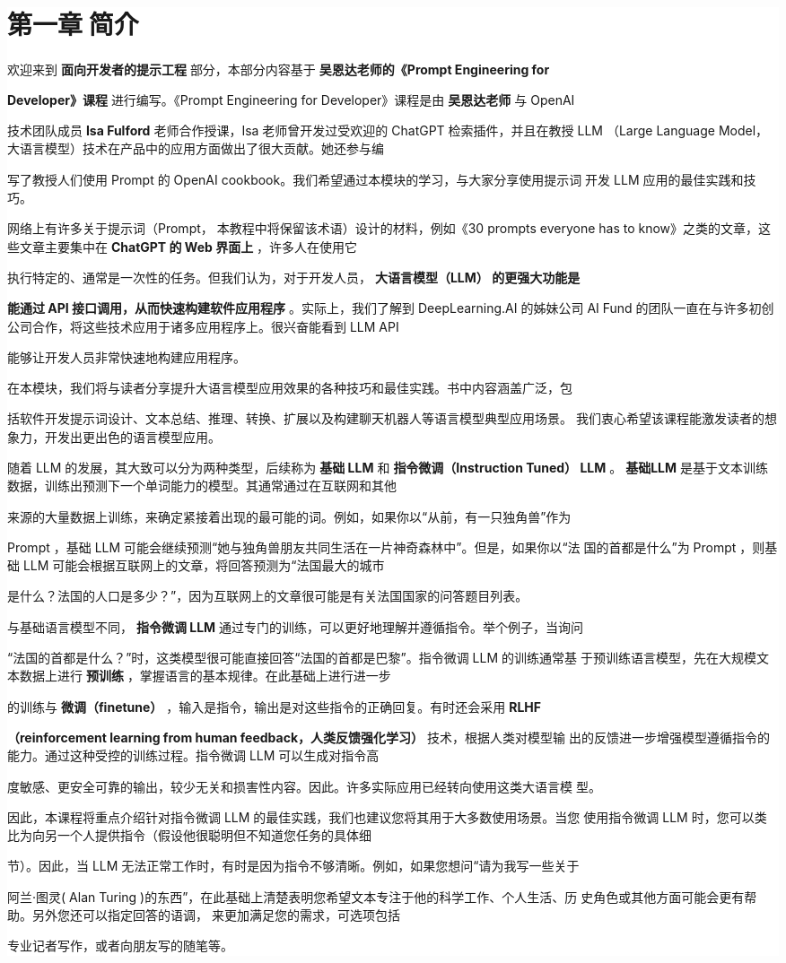 # 第一章 简介

欢迎来到 **面向开发者的提示工程** 部分，本部分内容基于 **吴恩达老师的《Prompt Engineering for**

**Developer》课程** 进行编写。《Prompt Engineering for Developer》课程是由 **吴恩达老师** 与 OpenAI

技术团队成员 **Isa Fulford** 老师合作授课，Isa 老师曾开发过受欢迎的 ChatGPT 检索插件，并且在教授
LLM （Large Language Model， 大语言模型）技术在产品中的应用方面做出了很大贡献。她还参与编

写了教授人们使用 Prompt 的 OpenAI cookbook。我们希望通过本模块的学习，与大家分享使用提示词
开发 LLM 应用的最佳实践和技巧。

网络上有许多关于提示词（Prompt， 本教程中将保留该术语）设计的材料，例如《30 prompts
everyone has to know》之类的文章，这些文章主要集中在 **ChatGPT 的 Web 界面上** ，许多人在使用它

执行特定的、通常是一次性的任务。但我们认为，对于开发人员， **大语言模型（LLM） 的更强大功能是**

**能通过 API 接口调用，从而快速构建软件应用程序** 。实际上，我们了解到 DeepLearning.AI 的姊妹公司
AI Fund 的团队一直在与许多初创公司合作，将这些技术应用于诸多应用程序上。很兴奋能看到 LLM API

能够让开发人员非常快速地构建应用程序。

在本模块，我们将与读者分享提升大语言模型应用效果的各种技巧和最佳实践。书中内容涵盖广泛，包

括软件开发提示词设计、文本总结、推理、转换、扩展以及构建聊天机器人等语言模型典型应用场景。
我们衷心希望该课程能激发读者的想象力，开发出更出色的语言模型应用。

随着 LLM 的发展，其大致可以分为两种类型，后续称为 **基础 LLM** 和 **指令微调（Instruction Tuned）
LLM** 。 **基础LLM** 是基于文本训练数据，训练出预测下一个单词能力的模型。其通常通过在互联网和其他

来源的大量数据上训练，来确定紧接着出现的最可能的词。例如，如果你以“从前，有一只独角兽”作为

Prompt ，基础 LLM 可能会继续预测“她与独角兽朋友共同生活在一片神奇森林中”。但是，如果你以“法
国的首都是什么”为 Prompt ，则基础 LLM 可能会根据互联网上的文章，将回答预测为“法国最大的城市

是什么？法国的人口是多少？”，因为互联网上的文章很可能是有关法国国家的问答题目列表。

与基础语言模型不同， **指令微调 LLM** 通过专门的训练，可以更好地理解并遵循指令。举个例子，当询问

“法国的首都是什么？”时，这类模型很可能直接回答“法国的首都是巴黎”。指令微调 LLM 的训练通常基
于预训练语言模型，先在大规模文本数据上进行 **预训练** ，掌握语言的基本规律。在此基础上进行进一步

的训练与 **微调（finetune）** ，输入是指令，输出是对这些指令的正确回复。有时还会采用 **RLHF**

**（reinforcement learning from human feedback，人类反馈强化学习）** 技术，根据人类对模型输
出的反馈进一步增强模型遵循指令的能力。通过这种受控的训练过程。指令微调 LLM 可以生成对指令高

度敏感、更安全可靠的输出，较少无关和损害性内容。因此。许多实际应用已经转向使用这类大语言模
型。

因此，本课程将重点介绍针对指令微调 LLM 的最佳实践，我们也建议您将其用于大多数使用场景。当您
使用指令微调 LLM 时，您可以类比为向另一个人提供指令（假设他很聪明但不知道您任务的具体细

节）。因此，当 LLM 无法正常工作时，有时是因为指令不够清晰。例如，如果您想问“请为我写一些关于

阿兰·图灵( Alan Turing )的东西”，在此基础上清楚表明您希望文本专注于他的科学工作、个人生活、历
史角色或其他方面可能会更有帮助。另外您还可以指定回答的语调， 来更加满足您的需求，可选项包括

专业记者写作，或者向朋友写的随笔等。
